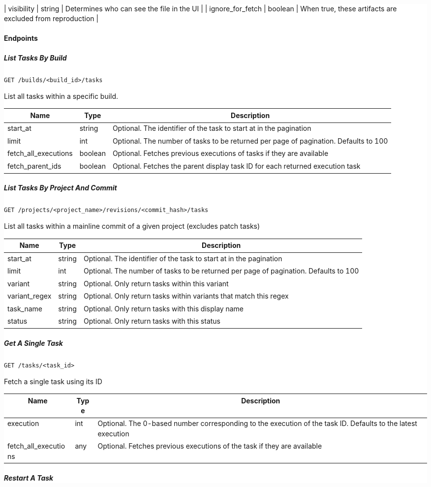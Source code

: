 | visibility       | string  | Determines who can see the file in the UI                 |
| ignore_for_fetch | boolean | When true, these artifacts are excluded from reproduction |

#### Endpoints

##### List Tasks By Build

    GET /builds/<build_id>/tasks

List all tasks within a specific build.

| Name                 | Type    | Description                                                                          |
|----------------------|---------|--------------------------------------------------------------------------------------|
| start_at             | string  | Optional. The identifier of the task to start at in the pagination                   |
| limit                | int     | Optional. The number of tasks to be returned per page of pagination. Defaults to 100 |
| fetch_all_executions | boolean | Optional. Fetches previous executions of tasks if they are available                 |
| fetch_parent_ids     | boolean | Optional. Fetches the parent display task ID for each returned execution task        |

##### List Tasks By Project And Commit

    GET /projects/<project_name>/revisions/<commit_hash>/tasks

List all tasks within a mainline commit of a given project (excludes
patch tasks)

| Name          | Type   | Description                                                                          |
|---------------|--------|--------------------------------------------------------------------------------------|
| start_at      | string | Optional. The identifier of the task to start at in the pagination                   |
| limit         | int    | Optional. The number of tasks to be returned per page of pagination. Defaults to 100 |
| variant       | string | Optional. Only return tasks within this variant                                      |
| variant_regex | string | Optional. Only return tasks within variants that match this regex                    |
| task_name     | string | Optional. Only return tasks with this display name                                   |
| status        | string | Optional. Only return tasks with this status                                         |

##### Get A Single Task

    GET /tasks/<task_id>

Fetch a single task using its ID

| Name                 | Type | Description                                                                                                  |
|----------------------|------|--------------------------------------------------------------------------------------------------------------|
| execution            | int  | Optional. The 0-based number corresponding to the execution of the task ID. Defaults to the latest execution |
| fetch_all_executions | any  | Optional. Fetches previous executions of the task if they are available                                      |

##### Restart A Task
